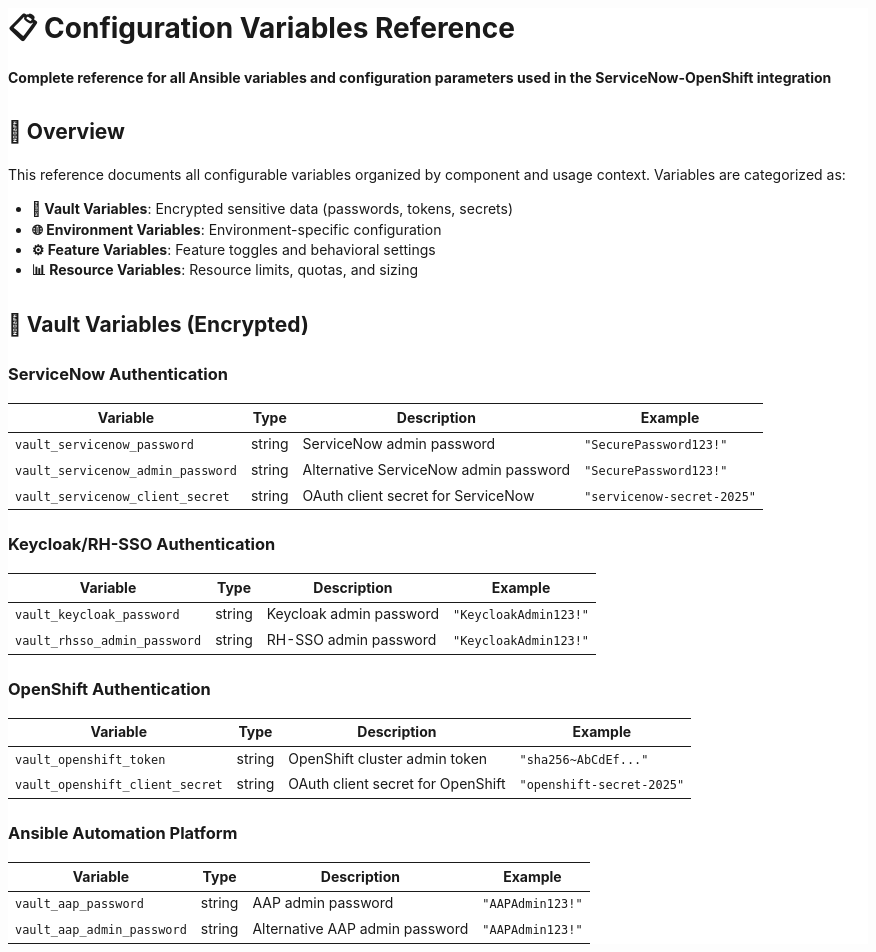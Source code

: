 # 📋 Configuration Variables Reference

**Complete reference for all Ansible variables and configuration parameters used in the ServiceNow-OpenShift integration**

## 🎯 Overview

This reference documents all configurable variables organized by component and usage context. Variables are categorized as:

- **🔐 Vault Variables**: Encrypted sensitive data (passwords, tokens, secrets)
- **🌐 Environment Variables**: Environment-specific configuration
- **⚙️ Feature Variables**: Feature toggles and behavioral settings
- **📊 Resource Variables**: Resource limits, quotas, and sizing

## 🔐 Vault Variables (Encrypted)

### ServiceNow Authentication

| Variable | Type | Description | Example |
|----------|------|-------------|---------|
| `vault_servicenow_password` | string | ServiceNow admin password | `"SecurePassword123!"` |
| `vault_servicenow_admin_password` | string | Alternative ServiceNow admin password | `"SecurePassword123!"` |
| `vault_servicenow_client_secret` | string | OAuth client secret for ServiceNow | `"servicenow-secret-2025"` |

### Keycloak/RH-SSO Authentication

| Variable | Type | Description | Example |
|----------|------|-------------|---------|
| `vault_keycloak_password` | string | Keycloak admin password | `"KeycloakAdmin123!"` |
| `vault_rhsso_admin_password` | string | RH-SSO admin password | `"KeycloakAdmin123!"` |

### OpenShift Authentication

| Variable | Type | Description | Example |
|----------|------|-------------|---------|
| `vault_openshift_token` | string | OpenShift cluster admin token | `"sha256~AbCdEf..."` |
| `vault_openshift_client_secret` | string | OAuth client secret for OpenShift | `"openshift-secret-2025"` |

### Ansible Automation Platform

| Variable | Type | Description | Example |
|----------|------|-------------|---------|
| `vault_aap_password` | string | AAP admin password | `"AAPAdmin123!"` |
| `vault_aap_admin_password` | string | Alternative AAP admin password | `"AAPAdmin123!"` |
